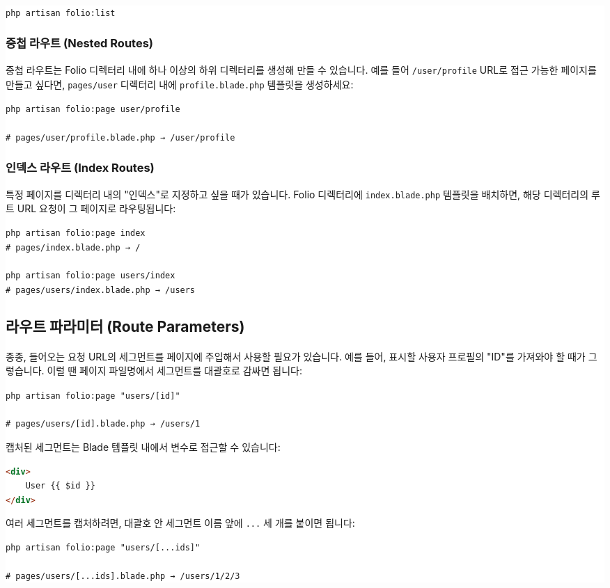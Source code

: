```shell
php artisan folio:list
```

<a name="nested-routes"></a>
### 중첩 라우트 (Nested Routes)

중첩 라우트는 Folio 디렉터리 내에 하나 이상의 하위 디렉터리를 생성해 만들 수 있습니다. 예를 들어 `/user/profile` URL로 접근 가능한 페이지를 만들고 싶다면, `pages/user` 디렉터리 내에 `profile.blade.php` 템플릿을 생성하세요:

```shell
php artisan folio:page user/profile

# pages/user/profile.blade.php → /user/profile
```

<a name="index-routes"></a>
### 인덱스 라우트 (Index Routes)

특정 페이지를 디렉터리 내의 "인덱스"로 지정하고 싶을 때가 있습니다. Folio 디렉터리에 `index.blade.php` 템플릿을 배치하면, 해당 디렉터리의 루트 URL 요청이 그 페이지로 라우팅됩니다:

```shell
php artisan folio:page index
# pages/index.blade.php → /

php artisan folio:page users/index
# pages/users/index.blade.php → /users
```

<a name="route-parameters"></a>
## 라우트 파라미터 (Route Parameters)

종종, 들어오는 요청 URL의 세그먼트를 페이지에 주입해서 사용할 필요가 있습니다. 예를 들어, 표시할 사용자 프로필의 "ID"를 가져와야 할 때가 그렇습니다. 이럴 땐 페이지 파일명에서 세그먼트를 대괄호로 감싸면 됩니다:

```shell
php artisan folio:page "users/[id]"

# pages/users/[id].blade.php → /users/1
```

캡처된 세그먼트는 Blade 템플릿 내에서 변수로 접근할 수 있습니다:

```html
<div>
    User {{ $id }}
</div>
```

여러 세그먼트를 캡처하려면, 대괄호 안 세그먼트 이름 앞에 `...` 세 개를 붙이면 됩니다:

```shell
php artisan folio:page "users/[...ids]"

# pages/users/[...ids].blade.php → /users/1/2/3
```
